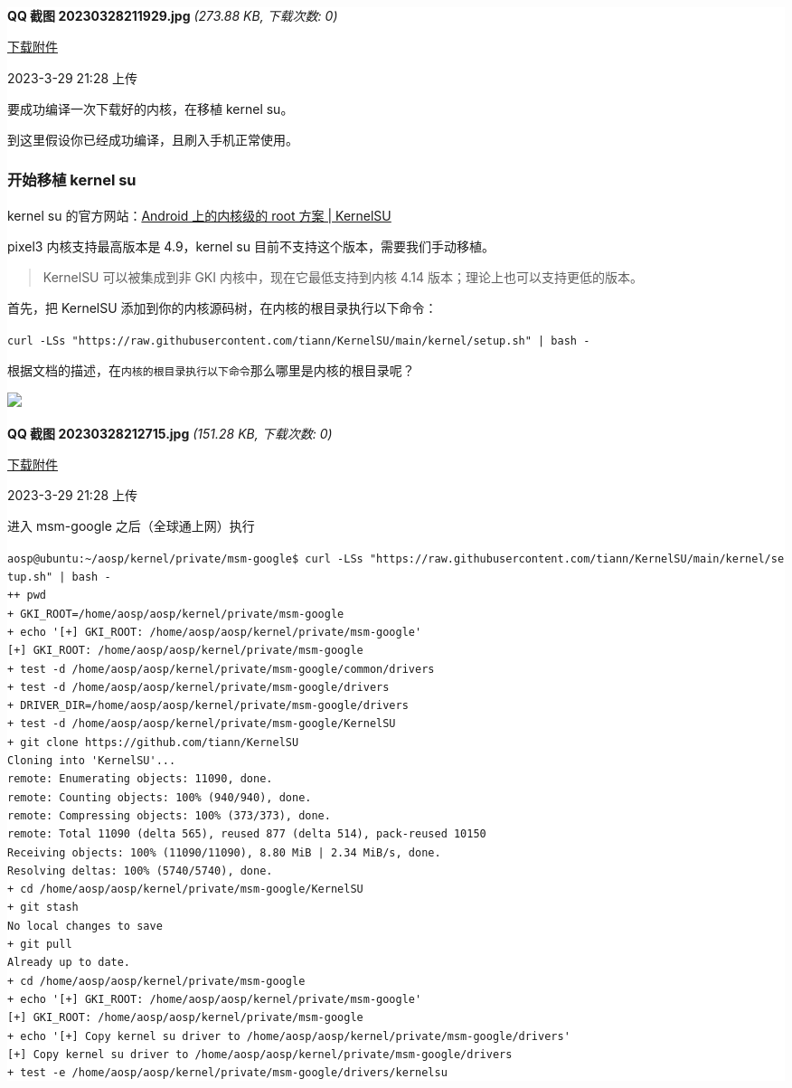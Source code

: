 **QQ 截图 20230328211929.jpg** _(273.88 KB, 下载次数: 0)_

[下载附件](forum.php?mod=attachment&aid=MjYwMzA5N3xjMDA0NTBkNnwxNjgwMjExOTMzfDB8MTc2NjgyNg%3D%3D&nothumb=yes)

2023-3-29 21:28 上传

要成功编译一次下载好的内核，在移植 kernel su。

到这里假设你已经成功编译，且刷入手机正常使用。

### 开始移植 kernel su

kernel su 的官方网站：[Android 上的内核级的 root 方案 | KernelSU](https://kernelsu.org/zh_CN/)

pixel3 内核支持最高版本是 4.9，kernel su 目前不支持这个版本，需要我们手动移植。

> KernelSU 可以被集成到非 GKI 内核中，现在它最低支持到内核 4.14 版本；理论上也可以支持更低的版本。

首先，把 KernelSU 添加到你的内核源码树，在内核的根目录执行以下命令：

```
curl -LSs "https://raw.githubusercontent.com/tiann/KernelSU/main/kernel/setup.sh" | bash -

```

根据文档的描述，在`内核的根目录执行以下命令`那么哪里是内核的根目录呢？

![](https://attach.52pojie.cn/forum/202303/29/212809kr363r3f66crlmcl.jpg)

**QQ 截图 20230328212715.jpg** _(151.28 KB, 下载次数: 0)_

[下载附件](forum.php?mod=attachment&aid=MjYwMzA5OHwwZWQwMjA4OHwxNjgwMjExOTMzfDB8MTc2NjgyNg%3D%3D&nothumb=yes)

2023-3-29 21:28 上传

进入 msm-google 之后（全球通上网）执行

```
aosp@ubuntu:~/aosp/kernel/private/msm-google$ curl -LSs "https://raw.githubusercontent.com/tiann/KernelSU/main/kernel/setup.sh" | bash -
++ pwd
+ GKI_ROOT=/home/aosp/aosp/kernel/private/msm-google
+ echo '[+] GKI_ROOT: /home/aosp/aosp/kernel/private/msm-google'
[+] GKI_ROOT: /home/aosp/aosp/kernel/private/msm-google
+ test -d /home/aosp/aosp/kernel/private/msm-google/common/drivers
+ test -d /home/aosp/aosp/kernel/private/msm-google/drivers
+ DRIVER_DIR=/home/aosp/aosp/kernel/private/msm-google/drivers
+ test -d /home/aosp/aosp/kernel/private/msm-google/KernelSU
+ git clone https://github.com/tiann/KernelSU
Cloning into 'KernelSU'...
remote: Enumerating objects: 11090, done.
remote: Counting objects: 100% (940/940), done.
remote: Compressing objects: 100% (373/373), done.
remote: Total 11090 (delta 565), reused 877 (delta 514), pack-reused 10150
Receiving objects: 100% (11090/11090), 8.80 MiB | 2.34 MiB/s, done.
Resolving deltas: 100% (5740/5740), done.
+ cd /home/aosp/aosp/kernel/private/msm-google/KernelSU
+ git stash
No local changes to save
+ git pull
Already up to date.
+ cd /home/aosp/aosp/kernel/private/msm-google
+ echo '[+] GKI_ROOT: /home/aosp/aosp/kernel/private/msm-google'
[+] GKI_ROOT: /home/aosp/aosp/kernel/private/msm-google
+ echo '[+] Copy kernel su driver to /home/aosp/aosp/kernel/private/msm-google/drivers'
[+] Copy kernel su driver to /home/aosp/aosp/kernel/private/msm-google/drivers
+ test -e /home/aosp/aosp/kernel/private/msm-google/drivers/kernelsu
```